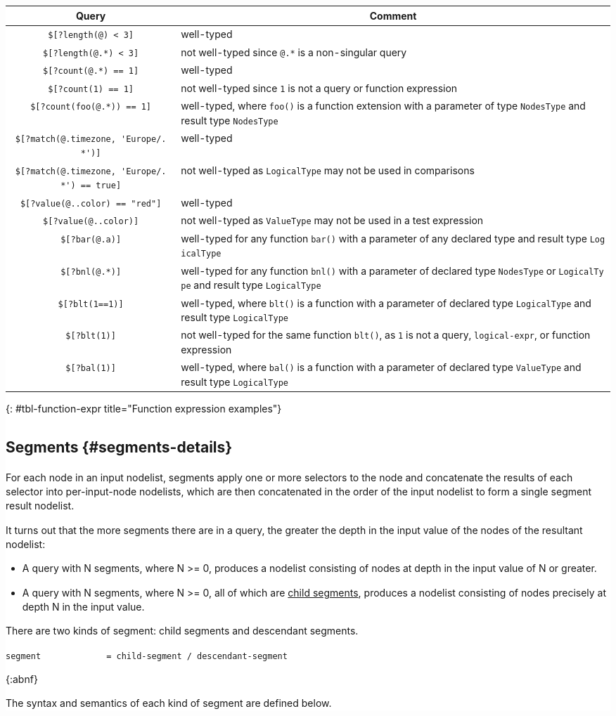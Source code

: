 | Query | Comment |
| :---: | ------- |
| `$[?length(@) < 3]` | well-typed |
| `$[?length(@.*) < 3]` | not well-typed since `@.*` is a non-singular query |
| `$[?count(@.*) == 1]` | well-typed |
| `$[?count(1) == 1]` | not well-typed since `1` is not a query or function expression |
| `$[?count(foo(@.*)) == 1]` | well-typed, where `foo()` is a function extension with a parameter of type `NodesType` and result type `NodesType` |
| `$[?match(@.timezone, 'Europe/.*')]`         | well-typed |
| `$[?match(@.timezone, 'Europe/.*') == true]` | not well-typed as `LogicalType` may not be used in comparisons |
| `$[?value(@..color) == "red"]` | well-typed |
| `$[?value(@..color)]` | not well-typed as `ValueType` may not be used in a test expression |
| `$[?bar(@.a)]`  | well-typed for any function `bar()` with a parameter of any declared type and result type `LogicalType`               |
| `$[?bnl(@.*)]`  | well-typed for any function `bnl()` with a parameter of declared type `NodesType` or `LogicalType` and result type `LogicalType` |
| `$[?blt(1==1)]` | well-typed, where `blt()` is a function with a parameter of declared type `LogicalType` and result type `LogicalType` |
| `$[?blt(1)]`    | not well-typed for the same function `blt()`, as `1` is not a query, `logical-expr`, or function expression           |
| `$[?bal(1)]`    | well-typed, where `bal()` is a function with a parameter of declared type `ValueType` and result type `LogicalType`   |
{: #tbl-function-expr title="Function expression examples"}

## Segments  {#segments-details}

For each node in an input nodelist,
segments apply one or more selectors to the node and concatenate the
results of each selector into per-input-node nodelists, which are then
concatenated in the order of the input nodelist to form a single
segment result nodelist.

It turns out that the more segments there are in a query, the greater the depth in the input value of the
nodes of the resultant nodelist:

* A query with N segments, where N >= 0, produces a nodelist
consisting of nodes at depth in the input value of N or greater.

* A query with N segments, where N >= 0, all of which are [child segments](#child-segment),
produces a nodelist consisting of nodes precisely at depth N in the input value.

There are two kinds of segment: child segments and descendant segments.

~~~~ abnf
segment             = child-segment / descendant-segment
~~~~
{:abnf}

The syntax and semantics of each kind of segment are defined below.


[^replace-xxxx]: RFC Ed.: throughout this section, please replace